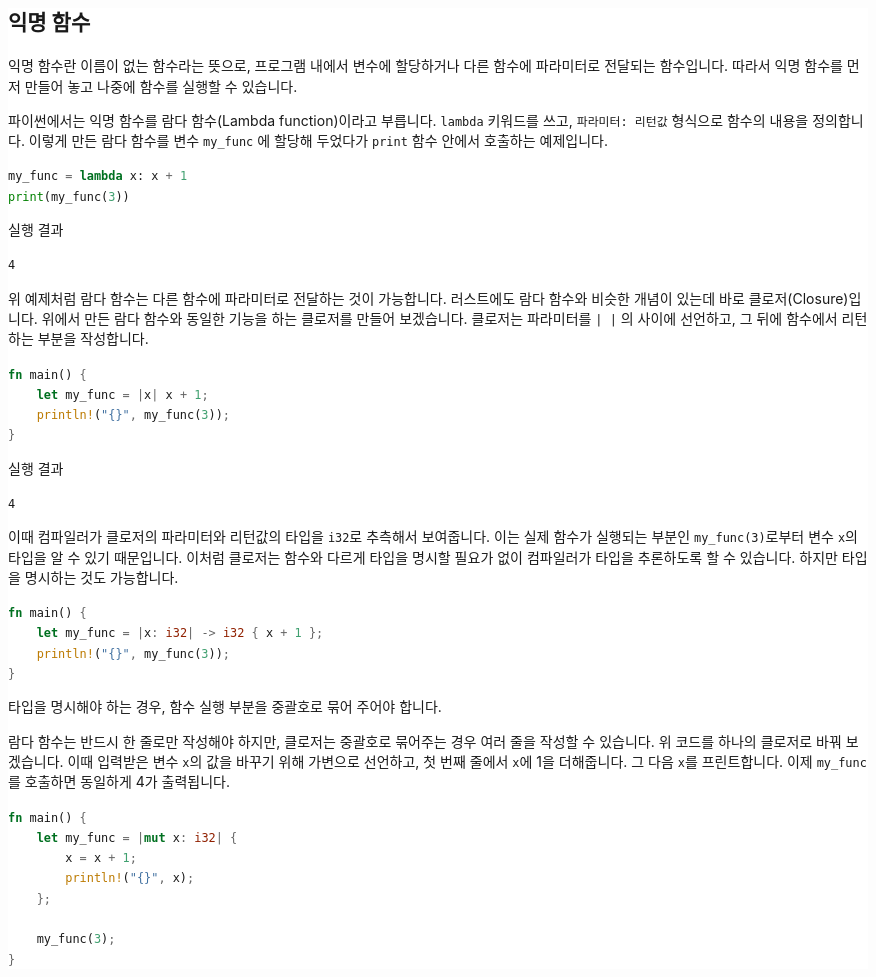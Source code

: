 ## 익명 함수

익명 함수란 이름이 없는 함수라는 뜻으로, 프로그램 내에서 변수에 할당하거나 다른 함수에 파라미터로 전달되는 함수입니다. 따라서 익명 함수를 먼저 만들어 놓고 나중에 함수를 실행할 수 있습니다.

파이썬에서는 익명 함수를 람다 함수(Lambda function)이라고 부릅니다. `lambda` 키워드를 쓰고, `파라미터: 리턴값` 형식으로 함수의 내용을 정의합니다. 이렇게 만든 람다 함수를 변수 `my_func` 에 할당해 두었다가 `print` 함수 안에서 호출하는 예제입니다.

```python
my_func = lambda x: x + 1
print(my_func(3))

```

실행 결과

```
4
```

위 예제처럼 람다 함수는 다른 함수에 파라미터로 전달하는 것이 가능합니다. 러스트에도 람다 함수와 비슷한 개념이 있는데 바로 클로저(Closure)입니다. 위에서 만든 람다 함수와 동일한 기능을 하는 클로저를 만들어 보겠습니다. 클로저는 파라미터를 `| |` 의 사이에 선언하고, 그 뒤에 함수에서 리턴하는 부분을 작성합니다.

```rust
fn main() {
    let my_func = |x| x + 1;
    println!("{}", my_func(3));
}

```

실행 결과

```
4
```

이때 컴파일러가 클로저의 파라미터와 리턴값의 타입을 `i32`로 추측해서 보여줍니다. 이는 실제 함수가 실행되는 부분인 `my_func(3)`로부터 변수 `x`의 타입을 알 수 있기 때문입니다. 이처럼 클로저는 함수와 다르게 타입을 명시할 필요가 없이 컴파일러가 타입을 추론하도록 할 수 있습니다. 하지만 타입을 명시하는 것도 가능합니다.

```rust
fn main() {
    let my_func = |x: i32| -> i32 { x + 1 };
    println!("{}", my_func(3));
}

```

타입을 명시해야 하는 경우, 함수 실행 부분을 중괄호로 묶어 주어야 합니다.

람다 함수는 반드시 한 줄로만 작성해야 하지만, 클로저는 중괄호로 묶어주는 경우 여러 줄을 작성할 수 있습니다. 위 코드를 하나의 클로저로 바꿔 보겠습니다. 이때 입력받은 변수 `x`의 값을 바꾸기 위해 가변으로 선언하고, 첫 번째 줄에서 `x`에 1을 더해줍니다. 그 다음 `x`를 프린트합니다. 이제 `my_func`를 호출하면 동일하게 4가 출력됩니다.

```rust
fn main() {
    let my_func = |mut x: i32| {
        x = x + 1;
        println!("{}", x);
    };

    my_func(3);
}

```
